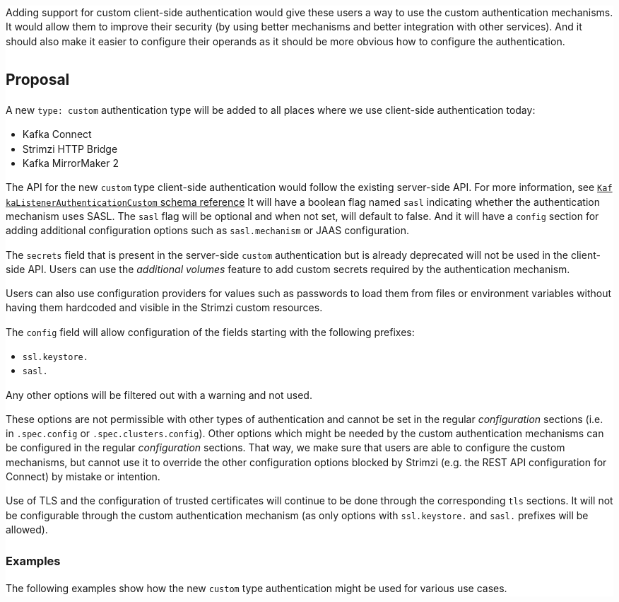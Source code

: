 Adding support for custom client-side authentication would give these users a way to use the custom authentication mechanisms.
It would allow them to improve their security (by using better mechanisms and better integration with other services).
And it should also make it easier to configure their operands as it should be more obvious how to configure the authentication.

## Proposal

A new `type: custom` authentication type will be added to all places where we use client-side authentication today:
* Kafka Connect
* Strimzi HTTP Bridge
* Kafka MirrorMaker 2

The API for the new `custom` type client-side authentication would follow the existing server-side API.
For more information, see [`KafkaListenerAuthenticationCustom` schema reference](https://strimzi.io/docs/operators/in-development/configuring#type-KafkaListenerAuthenticationCustom-reference)
It will have a boolean flag named `sasl` indicating whether the authentication mechanism uses SASL.
The `sasl` flag will be optional and when not set, will default to false.
And it will have a `config` section for adding additional configuration options such as `sasl.mechanism` or JAAS configuration.

The `secrets` field that is present in the server-side `custom` authentication but is already deprecated will not be used in the client-side API.
Users can use the _additional volumes_ feature to add custom secrets required by the authentication mechanism.

Users can also use configuration providers for values such as passwords to load them from files or environment variables without having them hardcoded and visible in the Strimzi custom resources.

The `config` field will allow configuration of the fields starting with the following prefixes:
* `ssl.keystore.`
* `sasl.`

Any other options will be filtered out with a warning and not used.

These options are not permissible with other types of authentication and cannot be set in the regular _configuration_ sections (i.e. in `.spec.config` or `.spec.clusters.config`).
Other options which might be needed by the custom authentication mechanisms can be configured in the regular _configuration_ sections.
That way, we make sure that users are able to configure the custom mechanisms, but cannot use it to override the other configuration options blocked by Strimzi (e.g. the REST API configuration for Connect) by mistake or intention.

Use of TLS and the configuration of trusted certificates will continue to be done through the corresponding `tls` sections.
It will not be configurable through the custom authentication mechanism (as only options with `ssl.keystore.` and `sasl.` prefixes will be allowed).

### Examples

The following examples show how the new `custom` type authentication might be used for various use cases.
